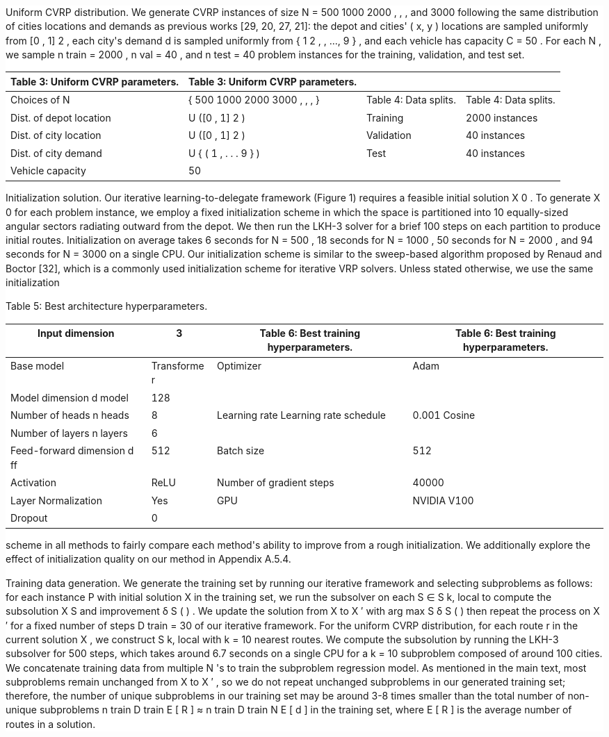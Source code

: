 Uniform CVRP distribution. We generate CVRP instances of size N = 500 1000 2000 , , , and 3000 following the same distribution of cities locations and demands as previous works [29, 20, 27, 21]: the depot and cities' ( x, y ) locations are sampled uniformly from [0 , 1] 2 , each city's demand d is sampled uniformly from { 1 2 , , ..., 9 } , and each vehicle has capacity C = 50 . For each N , we sample n train = 2000 , n val = 40 , and n test = 40 problem instances for the training, validation, and test set.

| Table 3: Uniform CVRP parameters.   | Table 3: Uniform CVRP parameters.   |                       |                       |
|-------------------------------------|-------------------------------------|-----------------------|-----------------------|
| Choices of N                        | { 500 1000 2000 3000 , , , }        | Table 4: Data splits. | Table 4: Data splits. |
| Dist. of depot location             | U ([0 , 1] 2 )                      | Training              | 2000 instances        |
| Dist. of city location              | U ([0 , 1] 2 )                      | Validation            | 40 instances          |
| Dist. of city demand                | U { ( 1 , . . . 9 } )               | Test                  | 40 instances          |
| Vehicle capacity                    | 50                                  |                       |                       |

Initialization solution. Our iterative learning-to-delegate framework (Figure 1) requires a feasible initial solution X 0 . To generate X 0 for each problem instance, we employ a fixed initialization scheme in which the space is partitioned into 10 equally-sized angular sectors radiating outward from the depot. We then run the LKH-3 solver for a brief 100 steps on each partition to produce initial routes. Initialization on average takes 6 seconds for N = 500 , 18 seconds for N = 1000 , 50 seconds for N = 2000 , and 94 seconds for N = 3000 on a single CPU. Our initialization scheme is similar to the sweep-based algorithm proposed by Renaud and Boctor [32], which is a commonly used initialization scheme for iterative VRP solvers. Unless stated otherwise, we use the same initialization

Table 5: Best architecture hyperparameters.

| Input dimension             | 3           | Table 6: Best training hyperparameters.   | Table 6: Best training hyperparameters.   |
|-----------------------------|-------------|-------------------------------------------|-------------------------------------------|
| Base model                  | Transformer | Optimizer                                 | Adam                                      |
| Model dimension d model     | 128         |                                           |                                           |
| Number of heads n heads     | 8           | Learning rate Learning rate schedule      | 0.001 Cosine                              |
| Number of layers n layers   | 6           |                                           |                                           |
| Feed-forward dimension d ff | 512         | Batch size                                | 512                                       |
| Activation                  | ReLU        | Number of gradient steps                  | 40000                                     |
| Layer Normalization         | Yes         | GPU                                       | NVIDIA V100                               |
| Dropout                     | 0           |                                           |                                           |

scheme in all methods to fairly compare each method's ability to improve from a rough initialization. We additionally explore the effect of initialization quality on our method in Appendix A.5.4.

Training data generation. We generate the training set by running our iterative framework and selecting subproblems as follows: for each instance P with initial solution X in the training set, we run the subsolver on each S ∈ S k, local to compute the subsolution X S and improvement δ S ( ) . We update the solution from X to X ′ with arg max S δ S ( ) then repeat the process on X ′ for a fixed number of steps D train = 30 of our iterative framework. For the uniform CVRP distribution, for each route r in the current solution X , we construct S k, local with k = 10 nearest routes. We compute the subsolution by running the LKH-3 subsolver for 500 steps, which takes around 6.7 seconds on a single CPU for a k = 10 subproblem composed of around 100 cities. We concatenate training data from multiple N 's to train the subproblem regression model. As mentioned in the main text, most subproblems remain unchanged from X to X ′ , so we do not repeat unchanged subproblems in our generated training set; therefore, the number of unique subproblems in our training set may be around 3-8 times smaller than the total number of non-unique subproblems n train D train E [ R ] ≈ n train D train N E [ d ] in the training set, where E [ R ] is the average number of routes in a solution.
